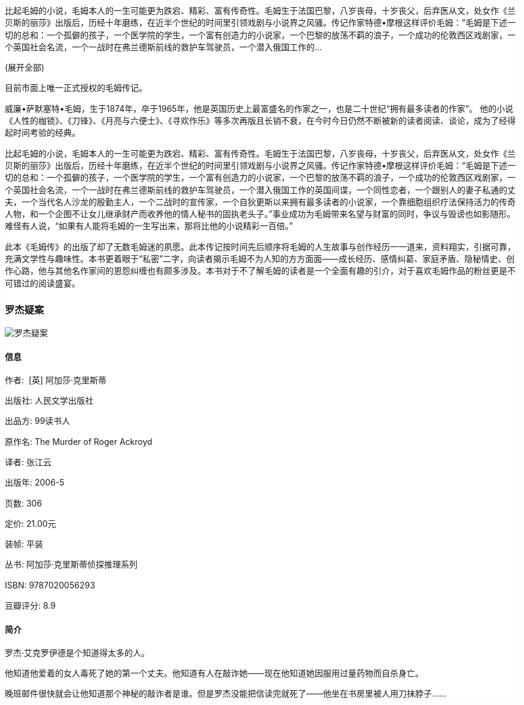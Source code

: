 比起毛姆的小说，毛姆本人的一生可能更为跌宕、精彩、富有传奇性。毛姆生于法国巴黎，八岁丧母，十岁丧父，后弃医从文，处女作《兰贝斯的丽莎》出版后，历经十年磨练，在近半个世纪的时间里引领戏剧与小说界之风骚。传记作家特德•摩根这样评价毛姆：“毛姆是下述一切的总和：一个孤僻的孩子，一个医学院的学生，一个富有创造力的小说家，一个巴黎的放荡不羁的浪子，一个成功的伦敦西区戏剧家，一个英国社会名流，一个一战时在弗兰德斯前线的救护车驾驶员，一个潜入俄国工作的...

(展开全部)

目前市面上唯一正式授权的毛姆传记。

威廉•萨默塞特•毛姆，生于1874年，卒于1965年，他是英国历史上最富盛名的作家之一，也是二十世纪“拥有最多读者的作家”。 他的小说《人性的枷锁》、《刀锋》、《月亮与六便士》、《寻欢作乐》等多次再版且长销不衰，在今时今日仍然不断被新的读者阅读、谈论，成为了经得起时间考验的经典。

比起毛姆的小说，毛姆本人的一生可能更为跌宕、精彩、富有传奇性。毛姆生于法国巴黎，八岁丧母，十岁丧父，后弃医从文，处女作《兰贝斯的丽莎》出版后，历经十年磨练，在近半个世纪的时间里引领戏剧与小说界之风骚。传记作家特德•摩根这样评价毛姆：“毛姆是下述一切的总和：一个孤僻的孩子，一个医学院的学生，一个富有创造力的小说家，一个巴黎的放荡不羁的浪子，一个成功的伦敦西区戏剧家，一个英国社会名流，一个一战时在弗兰德斯前线的救护车驾驶员，一个潜入俄国工作的英国间谍，一个同性恋者，一个跟别人的妻子私通的丈夫，一个当代名人沙龙的殷勤主人，一个二战时的宣传家，一个自狄更斯以来拥有最多读者的小说家，一个靠细胞组织疗法保持活力的传奇人物，和一个企图不让女儿继承财产而收养他的情人秘书的固执老头子。”事业成功为毛姆带来名望与财富的同时，争议与毁谤也如影随形。难怪有人说，“如果有人能将毛姆的一生写出来，那将比他的小说精彩一百倍。”

此本《毛姆传》的出版了却了无数毛姆迷的夙愿。此本传记按时间先后顺序将毛姆的人生故事与创作经历一一道来，资料翔实，引据可靠，充满文学性与趣味性。本书更着眼于“私密”二字，向读者揭示毛姆不为人知的方方面面——成长经历、感情纠葛、家庭矛盾、隐秘情史、创作心路，他与其他名作家间的恩怨纠缠也有颇多涉及。本书对于不了解毛姆的读者是一个全面有趣的引介，对于喜欢毛姆作品的粉丝更是不可错过的阅读盛宴。



### 罗杰疑案

![罗杰疑案](https://img1.doubanio.com/view/subject/l/public/s1772249.jpg)

#### 信息

作者:  [英] 阿加莎·克里斯蒂 

出版社: 人民文学出版社 

出品方: 99读书人 

原作名: The Murder of Roger Ackroyd 

译者: 张江云 

出版年: 2006-5 

页数: 306 

定价: 21.00元 

装帧: 平装 

丛书: 阿加莎·克里斯蒂侦探推理系列 

ISBN: 9787020056293

豆瓣评分: 8.9

#### 简介

罗杰·艾克罗伊德是个知道得太多的人。

他知道他爱着的女人毒死了她的第一个丈夫。他知道有人在敲诈她——现在他知道她因服用过量药物而自杀身亡。

晚班邮件很快就会让他知道那个神秘的敲诈者是谁。但是罗杰没能把信读完就死了——他坐在书房里被人用刀抹脖子……


